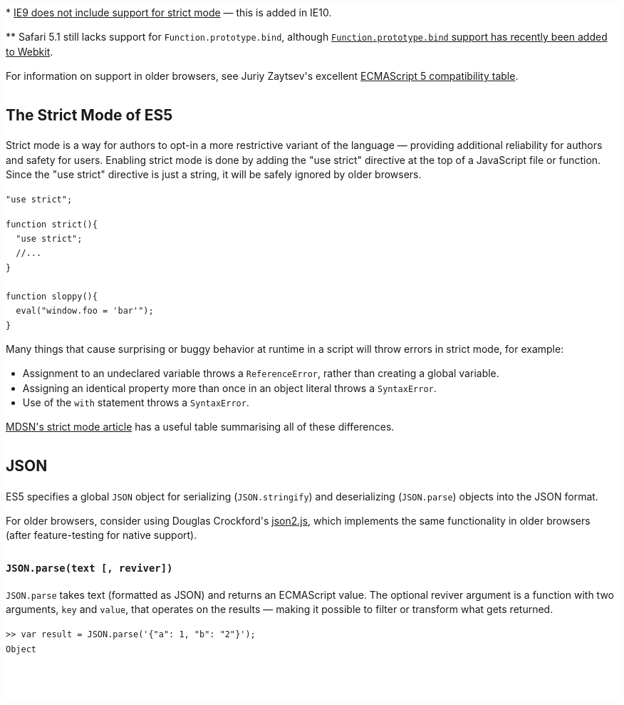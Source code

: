 <p class="note">* <a href="http://msdn.microsoft.com/en-us/library/hh673540(v=VS.85).aspx">IE9 does not include support for strict mode</a> &#x2014; this is added in IE10.</p>
<p class="note">** Safari 5.1 still lacks support for <code>Function.prototype.bind</code>, although <a href="https://bugs.webkit.org/show_bug.cgi?id=26382"><code>Function.prototype.bind</code> support has recently been added to Webkit</a>.</p>

<p>For information on support in older browsers, see Juriy Zaytsev&#39;s excellent <a href="http://kangax.github.com/es5-compat-table/">ECMAScript 5 compatibility table</a>.
  
<h2 id="strict-mode">The Strict Mode of ES5</h2>

<p>Strict mode is a way for authors to opt-in a more restrictive variant of the language &#x2014; providing additional reliability for authors and safety for users. Enabling strict mode is done by adding the &quot;use strict&quot; directive at the top of a JavaScript file or function. Since the &quot;use strict&quot; directive is just a string, it will be safely ignored by older browsers.</p>

<pre><code>&quot;use strict&quot;;</code></pre>
 
<pre><code>function strict(){
  &quot;use strict&quot;;
  //...
}

function sloppy(){
  eval(&quot;window.foo = &#39;bar&#39;&quot;);
}</code></pre>

<p>Many things that cause surprising or buggy behavior at runtime in a script will throw errors in strict mode, for example:</p>

<ul>
  <li>Assignment to an undeclared variable throws a <code>ReferenceError</code>, rather than creating a global variable.</li>
  <li>Assigning an identical property more than once in an object literal throws a <code>SyntaxError</code>.</li>
  <li>Use of the <code>with</code> statement throws a <code>SyntaxError</code>.</li>
</ul>

<p><a href="http://msdn.microsoft.com/en-us/library/br230269(v=vs.94).aspx">MDSN&#39;s strict mode article</a> has a useful table summarising all of these differences.</p>

<h2 id="json">JSON</h2>

<p>ES5 specifies a global <code>JSON</code> object for serializing (<code>JSON.stringify</code>) and deserializing (<code>JSON.parse</code>) objects into the JSON format.</p>

<p class="not">For older browsers, consider using Douglas Crockford&#39;s <a href="https://github.com/douglascrockford/JSON-js/blob/master/json2.js">json2.js</a>, which implements the same functionality in older browsers (after feature-testing for native support).</p>
  
<h3><code>JSON.parse(text [, reviver])</code></h3>

<p><code>JSON.parse</code> takes text (formatted as JSON) and returns an ECMAScript value. The optional reviver argument is a function with two arguments, <code>key</code> and <code>value</code>, that operates on the results &#x2014; making it possible to filter or transform what gets returned.</p>

<pre><code>&gt;&gt; var result = JSON.parse(&#39;{&quot;a&quot;: 1, &quot;b&quot;: &quot;2&quot;}&#39;);
Object
